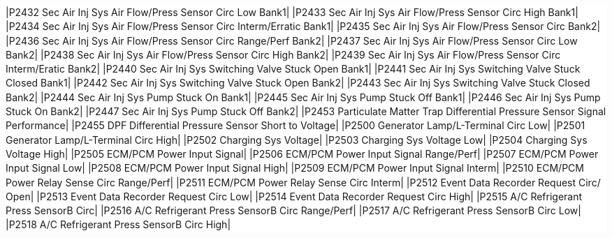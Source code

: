 |P2432 Sec Air Inj Sys Air Flow/Press Sensor Circ Low Bank1|
|P2433 Sec Air Inj Sys Air Flow/Press Sensor Circ High Bank1|
|P2434 Sec Air Inj Sys Air Flow/Press Sensor Circ Interm/Erratic Bank1|
|P2435 Sec Air Inj Sys Air Flow/Press Sensor Circ Bank2|
|P2436 Sec Air Inj Sys Air Flow/Press Sensor Circ Range/Perf Bank2|
|P2437 Sec Air Inj Sys Air Flow/Press Sensor Circ Low Bank2|
|P2438 Sec Air Inj Sys Air Flow/Press Sensor Circ High Bank2|
|P2439 Sec Air Inj Sys Air Flow/Press Sensor Circ Interm/Eratic Bank2|
|P2440 Sec Air Inj Sys Switching Valve Stuck Open Bank1|
|P2441 Sec Air Inj Sys Switching Valve Stuck Closed Bank1|
|P2442 Sec Air Inj Sys Switching Valve Stuck Open Bank2|
|P2443 Sec Air Inj Sys Switching Valve Stuck Closed Bank2|
|P2444 Sec Air Inj Sys Pump Stuck On Bank1|
|P2445 Sec Air Inj Sys Pump Stuck Off Bank1|
|P2446 Sec Air Inj Sys Pump Stuck On Bank2|
|P2447 Sec Air Inj Sys Pump Stuck Off Bank2|
|P2453 Particulate Matter Trap Differential Pressure Sensor Signal Performance|
|P2455 DPF Differential Pressure Sensor Short to Voltage|
|P2500 Generator Lamp/L-Terminal Circ Low|
|P2501 Generator Lamp/L-Terminal Circ High|
|P2502 Charging Sys Voltage|
|P2503 Charging Sys Voltage Low|
|P2504 Charging Sys Voltage High|
|P2505 ECM/PCM Power Input Signal|
|P2506 ECM/PCM Power Input Signal Range/Perf|
|P2507 ECM/PCM Power Input Signal Low|
|P2508 ECM/PCM Power Input Signal High|
|P2509 ECM/PCM Power Input Signal Interm|
|P2510 ECM/PCM Power Relay Sense Circ Range/Perf|
|P2511 ECM/PCM Power Relay Sense Circ Interm|
|P2512 Event Data Recorder Request Circ/ Open|
|P2513 Event Data Recorder Request Circ Low|
|P2514 Event Data Recorder Request Circ High|
|P2515 A/C Refrigerant Press SensorB Circ|
|P2516 A/C Refrigerant Press SensorB Circ Range/Perf|
|P2517 A/C Refrigerant Press SensorB Circ Low|
|P2518 A/C Refrigerant Press SensorB Circ High|